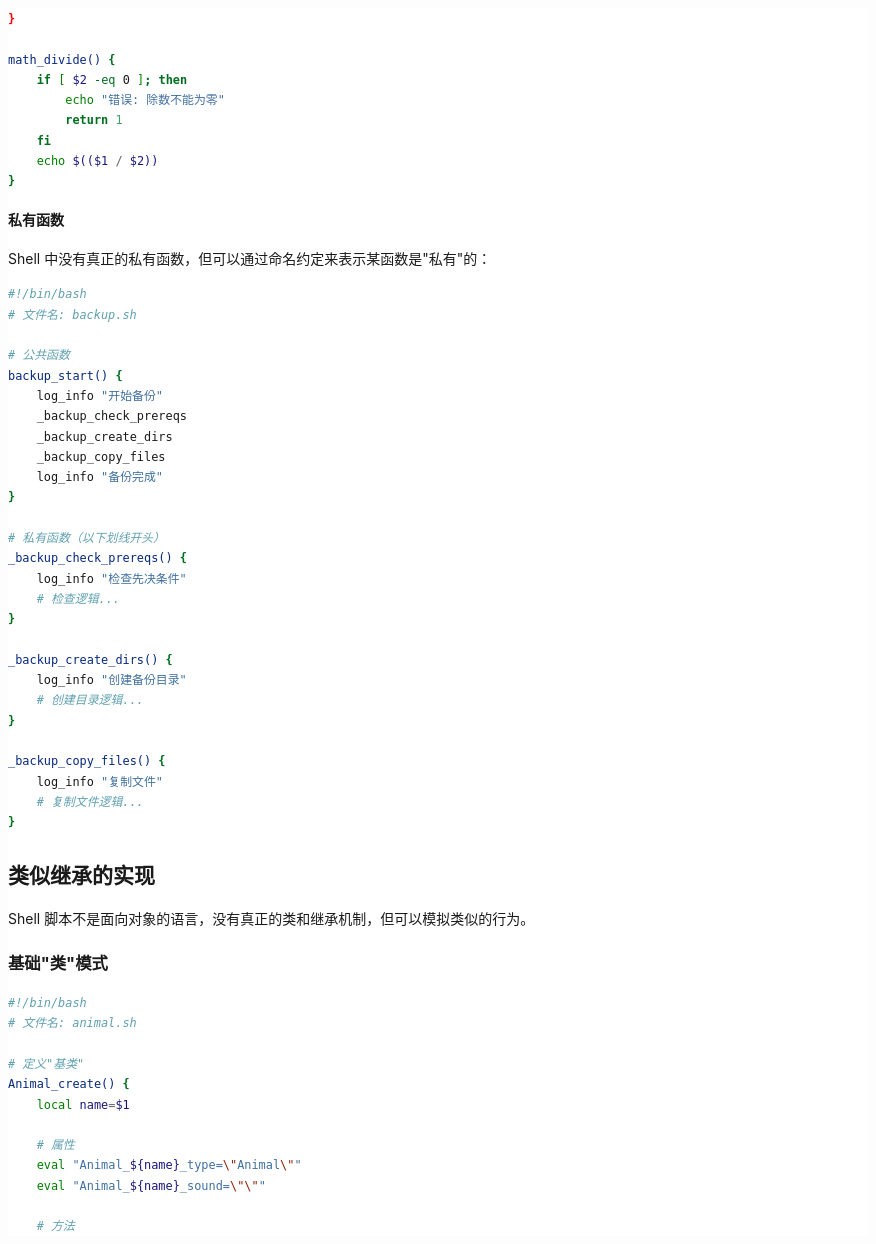```bash
}

math_divide() {
    if [ $2 -eq 0 ]; then
        echo "错误: 除数不能为零"
        return 1
    fi
    echo $(($1 / $2))
}
```

#### 私有函数

Shell 中没有真正的私有函数，但可以通过命名约定来表示某函数是"私有"的：

```bash
#!/bin/bash
# 文件名: backup.sh

# 公共函数
backup_start() {
    log_info "开始备份"
    _backup_check_prereqs
    _backup_create_dirs
    _backup_copy_files
    log_info "备份完成"
}

# 私有函数（以下划线开头）
_backup_check_prereqs() {
    log_info "检查先决条件"
    # 检查逻辑...
}

_backup_create_dirs() {
    log_info "创建备份目录"
    # 创建目录逻辑...
}

_backup_copy_files() {
    log_info "复制文件"
    # 复制文件逻辑...
}
```

## 类似继承的实现

Shell 脚本不是面向对象的语言，没有真正的类和继承机制，但可以模拟类似的行为。

### 基础"类"模式

```bash
#!/bin/bash
# 文件名: animal.sh

# 定义"基类"
Animal_create() {
    local name=$1
    
    # 属性
    eval "Animal_${name}_type=\"Animal\""
    eval "Animal_${name}_sound=\"\""
    
    # 方法
```